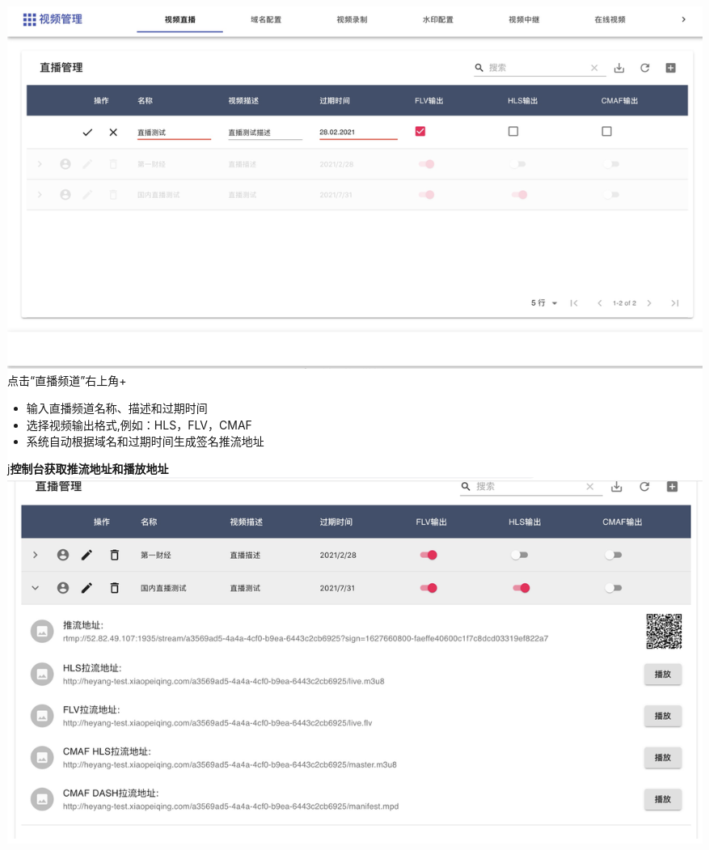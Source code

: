 ![image-20210604111922492](./images/create-channel.png)
点击“直播频道”右上角+

* 输入直播频道名称、描述和过期时间
* 选择视频输出格式,例如：HLS，FLV，CMAF
* 系统自动根据域名和过期时间生成签名推流地址

j**控制台获取推流地址和播放地址**
![image-20210604112044497](./images/get-address.png)
